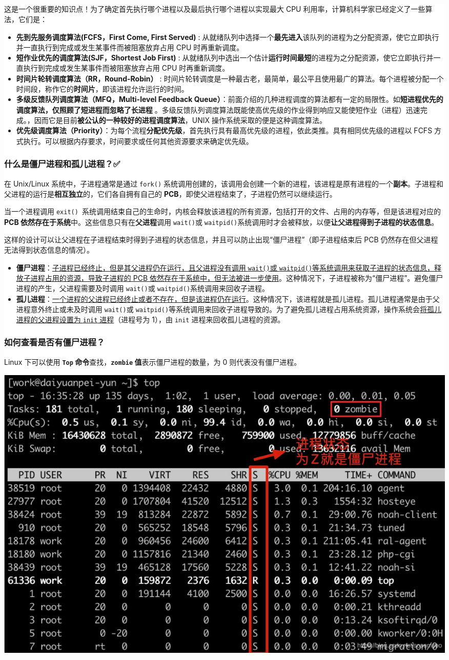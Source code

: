 这是一个很重要的知识点！为了确定首先执行哪个进程以及最后执行哪个进程以实现最大 CPU 利用率，计算机科学家已经定义了一些算法，它们是：

- **先到先服务调度算法(FCFS，First Come, First Served)** : 从就绪队列中选择一个**最先进入**该队列的进程为之分配资源，使它立即执行并一直执行到完成或发生某事件而被阻塞放弃占用 CPU 时再重新调度。
- **短作业优先的调度算法(SJF，Shortest Job First)** : 从就绪队列中选出一个估计**运行时间最短**的进程为之分配资源，使它立即执行并一直执行到完成或发生某事件而被阻塞放弃占用 CPU 时再重新调度。
- **时间片轮转调度算法（RR，Round-Robin）** : 时间片轮转调度是一种最古老，最简单，最公平且使用最广的算法。每个进程被分配一个时间段，称作它的**时间片**，即该进程允许运行的时间。
- **多级反馈队列调度算法（MFQ，Multi-level Feedback Queue）**：前面介绍的几种进程调度的算法都有一定的局限性。如**短进程优先的调度算法，仅照顾了短进程而忽略了长进程** 。多级反馈队列调度算法既能使高优先级的作业得到响应又能使短作业（进程）迅速完成。，因而它是目前**被公认的一种较好的进程调度算法**，UNIX 操作系统采取的便是这种调度算法。
- **优先级调度算法（Priority）**：为每个流程**分配优先级**，首先执行具有最高优先级的进程，依此类推。具有相同优先级的进程以 FCFS 方式执行。可以根据内存要求，时间要求或任何其他资源要求来确定优先级。

### 什么是僵尸进程和孤儿进程？✅

在 Unix/Linux 系统中，子进程通常是通过 `fork()` 系统调用创建的，该调用会创建一个新的进程，该进程是原有进程的一个**副本**。子进程和父进程的运行是**相互独立**的，它们各自拥有自己的 **PCB**，即使父进程结束了，子进程仍然可以继续运行。

当一个进程调用 `exit() `系统调用结束自己的生命时，内核会释放该进程的所有资源，包括打开的文件、占用的内存等，但是该进程对应的 **PCB 依然存在于系统**中。这些信息只有在**父进程**调用 `wait()`或 `waitpid()`系统调用时才会被释放，以便**让父进程得到子进程的状态信息**。

这样的设计可以让父进程在子进程结束时得到子进程的状态信息，并且可以防止出现“僵尸进程”（即子进程结束后 PCB 仍然存在但父进程无法得到状态信息的情况）。

- **僵尸进程**：<u>子进程已经终止，但是其父进程仍在运行，且父进程没有调用 `wait()`或 `waitpid()`等系统调用来获取子进程的状态信息，释放子进程占用的资源，导致子进程的 PCB 依然存在于系统中，但无法被进一步使用</u>。这种情况下，子进程被称为“僵尸进程”。避免僵尸进程的产生，父进程需要及时调用 `wait()`或 `waitpid()`系统调用来回收子进程。
- **孤儿进程**：<u>一个进程的父进程已经终止或者不存在，但是该进程仍在运行</u>。这种情况下，该进程就是孤儿进程。孤儿进程通常是由于父进程意外终止或未及时调用 `wait()`或 `waitpid()`等系统调用来回收子进程导致的。为了避免孤儿进程占用系统资源，操作系统会<u>将孤儿进程的父进程设置为 `init` 进程</u>（进程号为 1），由 `init` 进程来回收孤儿进程的资源。

### 如何查看是否有僵尸进程？

Linux 下可以使用 **`Top` 命令**查找，**`zombie` 值**表示僵尸进程的数量，为 0 则代表没有僵尸进程。

![](images\zombie-process-view.jpg)
